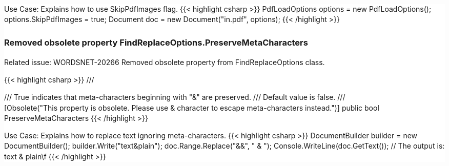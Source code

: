 Use Case: Explains how to use SkipPdfImages flag.
{{< highlight csharp >}}
 PdfLoadOptions options = new PdfLoadOptions();
 options.SkipPdfImages = true;
 Document doc = new Document("in.pdf", options);
{{< /highlight >}}

### **Removed obsolete property FindReplaceOptions.PreserveMetaCharacters**
Related issue: WORDSNET-20266
Removed obsolete property from FindReplaceOptions class.

{{< highlight csharp >}}
 /// <summary>
 /// True indicates that meta-characters beginning with "&amp;" are preserved.
 /// Default value is false.
 /// </summary>
 [Obsolete("This property is obsolete. Please use &amp; character to escape meta-characters instead.")]
 public bool PreserveMetaCharacters
{{< /highlight >}}

Use Case: Explains how to replace text ignoring meta-characters.
{{< highlight csharp >}}
 DocumentBuilder builder = new DocumentBuilder();
 builder.Write("text&plain");
 doc.Range.Replace("&&", " & ");
 Console.WriteLine(doc.GetText()); // The output is: text & plain\f
{{< /highlight >}}
